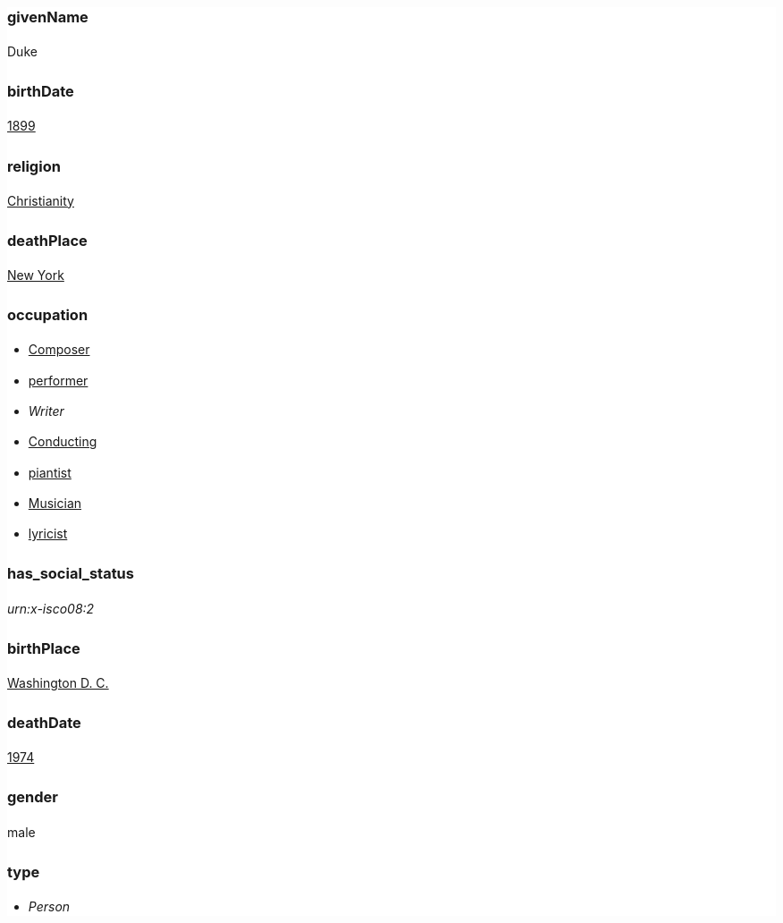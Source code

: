 ### givenName


Duke

### birthDate


[1899](#1899)

### religion


[Christianity](#Christianity)

### deathPlace


[New York](#New-York)

### occupation

 - [Composer](#Composer)

 - [performer](#performer)

 - *Writer*

 - [Conducting](#Conducting)

 - [piantist](#piantist)

 - [Musician](#Musician)

 - [lyricist](#lyricist)

### has_social_status


*urn:x-isco08:2*

### birthPlace


[Washington D. C.](#Washington-D.-C.)

### deathDate


[1974](#1974)

### gender


male

### type

 - *Person*
